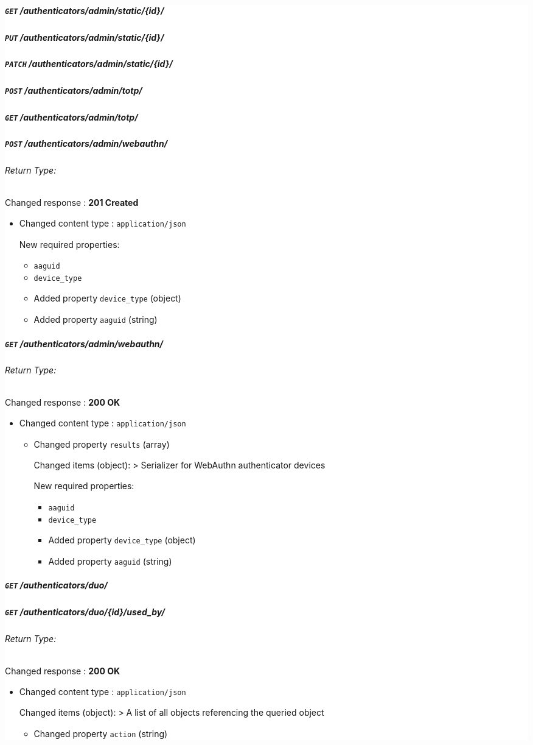 ##### `GET` /authenticators/admin/static/&#123;id&#125;/

##### `PUT` /authenticators/admin/static/&#123;id&#125;/

##### `PATCH` /authenticators/admin/static/&#123;id&#125;/

##### `POST` /authenticators/admin/totp/

##### `GET` /authenticators/admin/totp/

##### `POST` /authenticators/admin/webauthn/

###### Return Type:

Changed response : **201 Created**

-   Changed content type : `application/json`

    New required properties:

    -   `aaguid`
    -   `device_type`

    *   Added property `device_type` (object)

    *   Added property `aaguid` (string)

##### `GET` /authenticators/admin/webauthn/

###### Return Type:

Changed response : **200 OK**

-   Changed content type : `application/json`

    -   Changed property `results` (array)

        Changed items (object): > Serializer for WebAuthn authenticator devices

        New required properties:

        -   `aaguid`
        -   `device_type`

        *   Added property `device_type` (object)

        *   Added property `aaguid` (string)

##### `GET` /authenticators/duo/

##### `GET` /authenticators/duo/&#123;id&#125;/used_by/

###### Return Type:

Changed response : **200 OK**

-   Changed content type : `application/json`

    Changed items (object): > A list of all objects referencing the queried object

    -   Changed property `action` (string)
